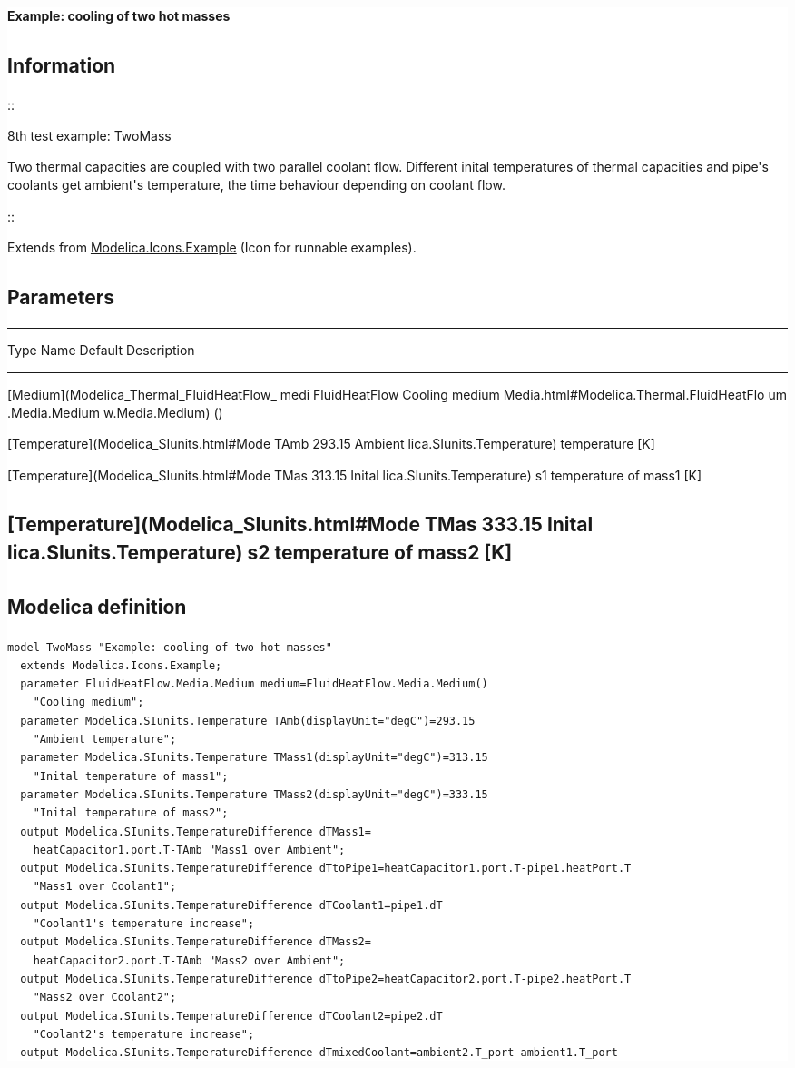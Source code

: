 **Example: cooling of two hot masses**

Information
-----------

::

8th test example: TwoMass

Two thermal capacities are coupled with two parallel coolant flow.
Different inital temperatures of thermal capacities and pipe's coolants
get ambient's temperature, the time behaviour depending on coolant flow.

::

Extends from
[Modelica.Icons.Example](Modelica_Icons.html#Modelica.Icons.Example)
(Icon for runnable examples).

Parameters
----------

  --------------------------------------------------------------------------
  Type                                     Name Default       Description
  ---------------------------------------- ---- ------------- --------------
  [Medium](Modelica_Thermal_FluidHeatFlow_ medi FluidHeatFlow Cooling medium
  Media.html#Modelica.Thermal.FluidHeatFlo um   .Media.Medium 
  w.Media.Medium)                               ()            

  [Temperature](Modelica_SIunits.html#Mode TAmb 293.15        Ambient
  lica.SIunits.Temperature)                                   temperature
                                                              [K]

  [Temperature](Modelica_SIunits.html#Mode TMas 313.15        Inital
  lica.SIunits.Temperature)                s1                 temperature of
                                                              mass1 [K]

  [Temperature](Modelica_SIunits.html#Mode TMas 333.15        Inital
  lica.SIunits.Temperature)                s2                 temperature of
                                                              mass2 [K]
  --------------------------------------------------------------------------

Modelica definition
-------------------

    model TwoMass "Example: cooling of two hot masses"
      extends Modelica.Icons.Example;
      parameter FluidHeatFlow.Media.Medium medium=FluidHeatFlow.Media.Medium() 
        "Cooling medium";
      parameter Modelica.SIunits.Temperature TAmb(displayUnit="degC")=293.15 
        "Ambient temperature";
      parameter Modelica.SIunits.Temperature TMass1(displayUnit="degC")=313.15 
        "Inital temperature of mass1";
      parameter Modelica.SIunits.Temperature TMass2(displayUnit="degC")=333.15 
        "Inital temperature of mass2";
      output Modelica.SIunits.TemperatureDifference dTMass1=
        heatCapacitor1.port.T-TAmb "Mass1 over Ambient";
      output Modelica.SIunits.TemperatureDifference dTtoPipe1=heatCapacitor1.port.T-pipe1.heatPort.T 
        "Mass1 over Coolant1";
      output Modelica.SIunits.TemperatureDifference dTCoolant1=pipe1.dT 
        "Coolant1's temperature increase";
      output Modelica.SIunits.TemperatureDifference dTMass2=
        heatCapacitor2.port.T-TAmb "Mass2 over Ambient";
      output Modelica.SIunits.TemperatureDifference dTtoPipe2=heatCapacitor2.port.T-pipe2.heatPort.T 
        "Mass2 over Coolant2";
      output Modelica.SIunits.TemperatureDifference dTCoolant2=pipe2.dT 
        "Coolant2's temperature increase";
      output Modelica.SIunits.TemperatureDifference dTmixedCoolant=ambient2.T_port-ambient1.T_port 